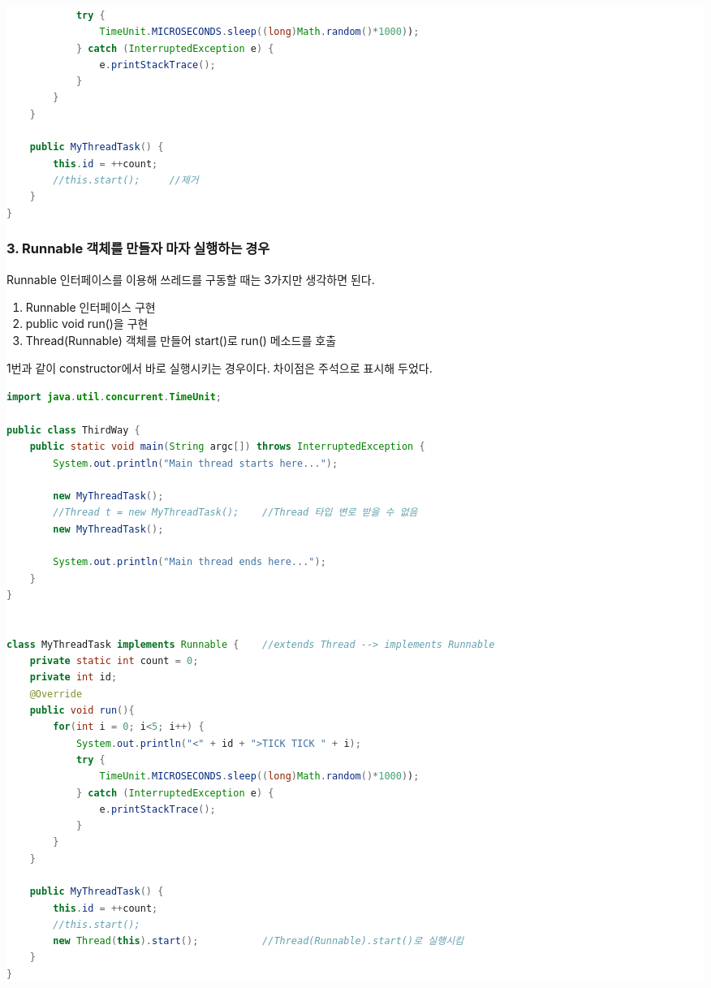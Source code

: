 ```java
			try {
				TimeUnit.MICROSECONDS.sleep((long)Math.random()*1000));
			} catch (InterruptedException e) {
				e.printStackTrace();
			}
		}
	}

	public MyThreadTask() {
		this.id = ++count;
		//this.start();   	//제거 
	}
}
```

### 3. Runnable 객체를 만들자 마자 실행하는 경우


Runnable 인터페이스를 이용해 쓰레드를 구동할 때는 3가지만 생각하면 된다. 

1. Runnable 인터페이스 구현
2. public void run()을 구현
3. Thread(Runnable) 객체를 만들어 start()로 run() 메소드를 호출


1번과 같이 constructor에서 바로 실행시키는 경우이다. 차이점은 주석으로 표시해 두었다. 

```java
import java.util.concurrent.TimeUnit;

public class ThirdWay {
	public static void main(String argc[]) throws InterruptedException {
		System.out.println("Main thread starts here...");

		new MyThreadTask();
		//Thread t = new MyThreadTask(); 	//Thread 타입 변로 받을 수 없음 
		new MyThreadTask();

		System.out.println("Main thread ends here...");
	}
}


class MyThreadTask implements Runnable {	//extends Thread --> implements Runnable
	private static int count = 0;
	private int id;
	@Override
	public void run(){
		for(int i = 0; i<5; i++) {
			System.out.println("<" + id + ">TICK TICK " + i);
			try {
				TimeUnit.MICROSECONDS.sleep((long)Math.random()*1000));
			} catch (InterruptedException e) {
				e.printStackTrace();
			}
		}
	}

	public MyThreadTask() {
		this.id = ++count;
		//this.start();
		new Thread(this).start();			//Thread(Runnable).start()로 실행시킴
	}
}
```

